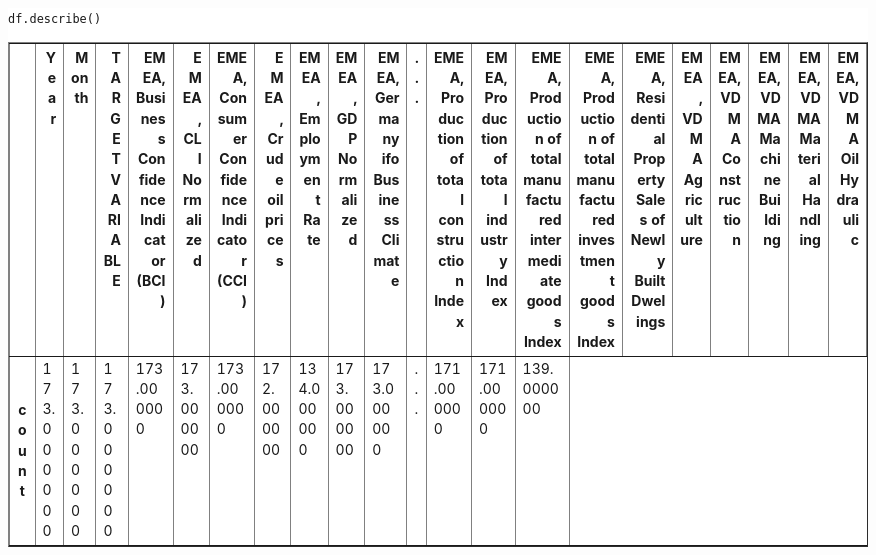 


```python
df.describe()
```




<div>
<style scoped>
    .dataframe tbody tr th:only-of-type {
        vertical-align: middle;
    }

    .dataframe tbody tr th {
        vertical-align: top;
    }

    .dataframe thead th {
        text-align: right;
    }
</style>
<table border="1" class="dataframe">
  <thead>
    <tr style="text-align: right;">
      <th></th>
      <th>Year</th>
      <th>Month</th>
      <th>TARGET VARIABLE</th>
      <th>EMEA, Business Confidence Indicator (BCI)</th>
      <th>EMEA, CLI Normalized</th>
      <th>EMEA, Consumer Confidence Indicator (CCI)</th>
      <th>EMEA, Crude oil prices</th>
      <th>EMEA, Employment Rate</th>
      <th>EMEA, GDP Normalized</th>
      <th>EMEA, Germany ifo Business Climate</th>
      <th>...</th>
      <th>EMEA, Production of total construction Index</th>
      <th>EMEA, Production of total industry Index</th>
      <th>EMEA, Production of total manufactured intermediate goods Index</th>
      <th>EMEA, Production of total manufactured investment goods Index</th>
      <th>EMEA, Residential Property Sales of Newly Built Dwelings</th>
      <th>EMEA, VDMA Agriculture</th>
      <th>EMEA, VDMA Construction</th>
      <th>EMEA, VDMA Machine Building</th>
      <th>EMEA, VDMA Material Handling</th>
      <th>EMEA, VDMA Oil Hydraulic</th>
    </tr>
  </thead>
  <tbody>
    <tr>
      <th>count</th>
      <td>173.000000</td>
      <td>173.000000</td>
      <td>173.000000</td>
      <td>173.000000</td>
      <td>173.000000</td>
      <td>173.000000</td>
      <td>172.000000</td>
      <td>134.000000</td>
      <td>173.000000</td>
      <td>173.000000</td>
      <td>...</td>
      <td>171.000000</td>
      <td>171.000000</td>
      <td>139.000000</td>